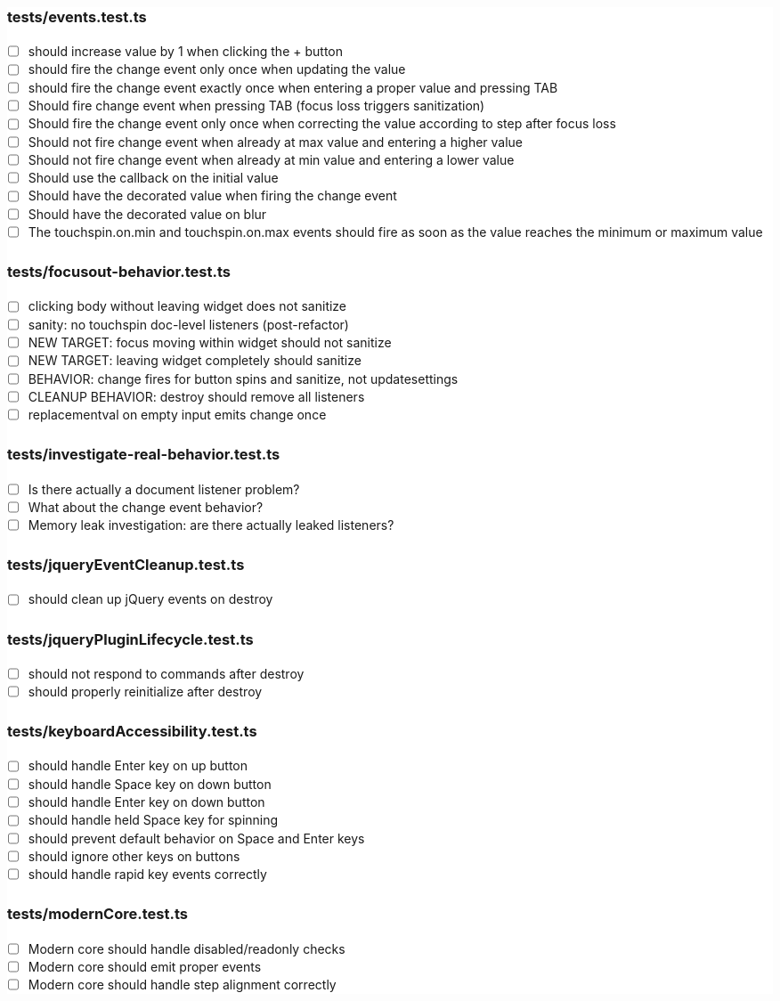 ### __tests__/events.test.ts
- [ ] should increase value by 1 when clicking the + button
- [ ] should fire the change event only once when updating the value
- [ ] should fire the change event exactly once when entering a proper value and pressing TAB
- [ ] Should fire change event when pressing TAB (focus loss triggers sanitization)
- [ ] Should fire the change event only once when correcting the value according to step after focus loss
- [ ] Should not fire change event when already at max value and entering a higher value
- [ ] Should not fire change event when already at min value and entering a lower value
- [ ] Should use the callback on the initial value
- [ ] Should have the decorated value when firing the change event
- [ ] Should have the decorated value on blur
- [ ] The touchspin.on.min and touchspin.on.max events should fire as soon as the value reaches the minimum or maximum value

### __tests__/focusout-behavior.test.ts
- [ ] clicking body without leaving widget does not sanitize
- [ ] sanity: no touchspin doc-level listeners (post-refactor)
- [ ] NEW TARGET: focus moving within widget should not sanitize
- [ ] NEW TARGET: leaving widget completely should sanitize
- [ ] BEHAVIOR: change fires for button spins and sanitize, not updatesettings
- [ ] CLEANUP BEHAVIOR: destroy should remove all listeners
- [ ] replacementval on empty input emits change once

### __tests__/investigate-real-behavior.test.ts
- [ ] Is there actually a document listener problem?
- [ ] What about the change event behavior?
- [ ] Memory leak investigation: are there actually leaked listeners?

### __tests__/jqueryEventCleanup.test.ts
- [ ] should clean up jQuery events on destroy

### __tests__/jqueryPluginLifecycle.test.ts
- [ ] should not respond to commands after destroy
- [ ] should properly reinitialize after destroy

### __tests__/keyboardAccessibility.test.ts
- [ ] should handle Enter key on up button
- [ ] should handle Space key on down button
- [ ] should handle Enter key on down button
- [ ] should handle held Space key for spinning
- [ ] should prevent default behavior on Space and Enter keys
- [ ] should ignore other keys on buttons
- [ ] should handle rapid key events correctly

### __tests__/modernCore.test.ts
- [ ] Modern core should handle disabled/readonly checks
- [ ] Modern core should emit proper events
- [ ] Modern core should handle step alignment correctly

